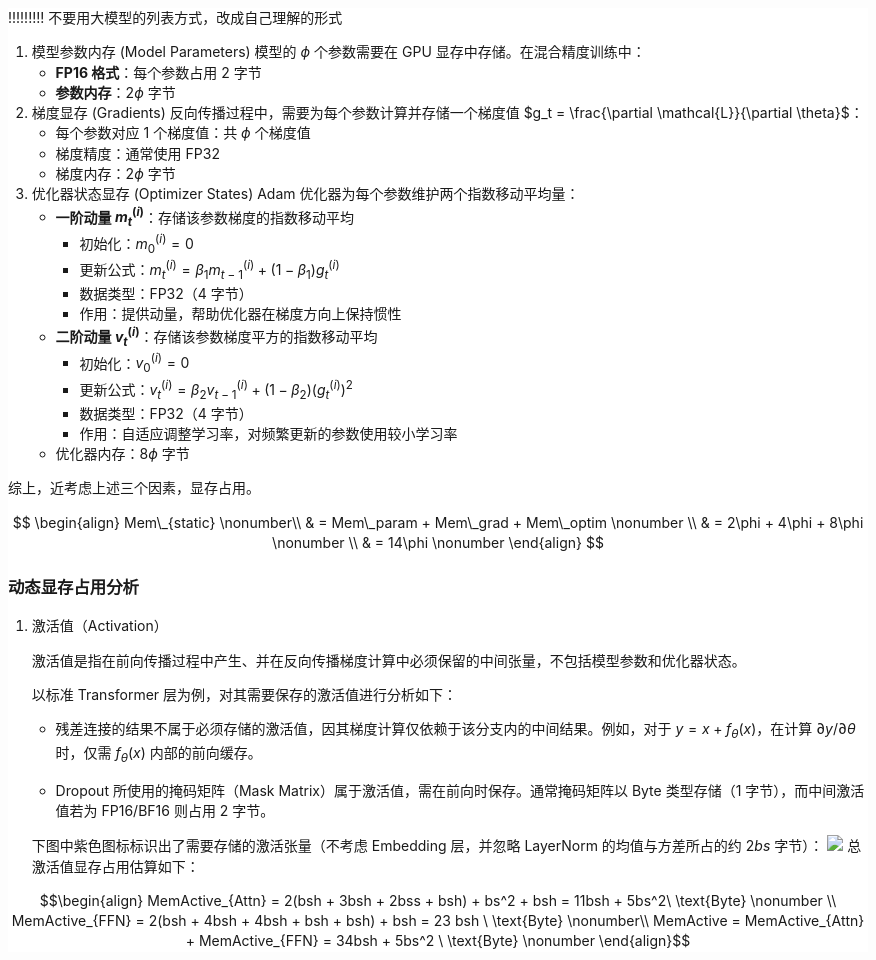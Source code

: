 !!!!!!!!!
不要用大模型的列表方式，改成自己理解的形式

1. 模型参数内存 (Model Parameters)
	模型的 $\phi$ 个参数需要在 GPU 显存中存储。在混合精度训练中：
	- **FP16 格式**：每个参数占用 2 字节
	- **参数内存**：$2\phi$ 字节
2. 梯度显存 (Gradients)
	反向传播过程中，需要为每个参数计算并存储一个梯度值 $g_t = \frac{\partial \mathcal{L}}{\partial \theta}$：
	- 每个参数对应 1 个梯度值：共 $\phi$ 个梯度值
	- 梯度精度：通常使用 FP32
	- 梯度内存：$2\phi$ 字节
3. 优化器状态显存 (Optimizer States)
	Adam 优化器为每个参数维护两个指数移动平均量：
	- **一阶动量 $m_t^{(i)}$**：存储该参数梯度的指数移动平均
	    - 初始化：$m_0^{(i)} = 0$
	    - 更新公式：$m_t^{(i)} = \beta_1 m_{t-1}^{(i)} + (1-\beta_1) g_t^{(i)}$
	    - 数据类型：FP32（4 字节）
	    - 作用：提供动量，帮助优化器在梯度方向上保持惯性
	- **二阶动量 $v_t^{(i)}$**：存储该参数梯度平方的指数移动平均
	    - 初始化：$v_0^{(i)} = 0$
	    - 更新公式：$v_t^{(i)} = \beta_2 v_{t-1}^{(i)} + (1-\beta_2) (g_t^{(i)})^2$
	    - 数据类型：FP32（4 字节）
	    - 作用：自适应调整学习率，对频繁更新的参数使用较小学习率
	- 优化器内存：$8\phi$ 字节

综上，近考虑上述三个因素，显存占用。

$$
\begin{align}
Mem\_{static} \nonumber\\
& = Mem\_param + Mem\_grad + Mem\_optim \nonumber \\
& = 2\phi + 4\phi + 8\phi \nonumber \\
& = 14\phi \nonumber
 \end{align}
 $$

### 动态显存占用分析

1. 激活值（Activation）

	激活值是指在前向传播过程中产生、并在反向传播梯度计算中必须保留的中间张量，不包括模型参数和优化器状态。

	以标准 Transformer 层为例，对其需要保存的激活值进行分析如下：

   * 残差连接的结果不属于必须存储的激活值，因其梯度计算仅依赖于该分支内的中间结果。例如，对于 $y = x + f_\theta(x)$，在计算 $\partial y / \partial \theta$ 时，仅需 $f_\theta(x)$ 内部的前向缓存。

   *  Dropout 所使用的掩码矩阵（Mask Matrix）属于激活值，需在前向时保存。通常掩码矩阵以 Byte 类型存储（1 字节），而中间激活值若为 FP16/BF16 则占用 2 字节。

	下图中紫色图标标识出了需要存储的激活张量（不考虑 Embedding 层，并忽略 LayerNorm 的均值与方差所占的约 $2bs$ 字节）：
			![](./images/05TrainingMemory04.png)
	总激活值显存占用估算如下： 

$$\begin{align}
		MemActive_{Attn} = 2(bsh + 3bsh + 2bss + bsh) + bs^2 + bsh = 11bsh + 5bs^2\ \text{Byte} \nonumber \\
		MemActive_{FFN} = 2(bsh + 4bsh + 4bsh + bsh + bsh) + bsh = 23 bsh \  \text{Byte} \nonumber\\
		MemActive = MemActive_{Attn} + MemActive_{FFN} = 34bsh + 5bs^2 \  \text{Byte} \nonumber
	\end{align}$$
			